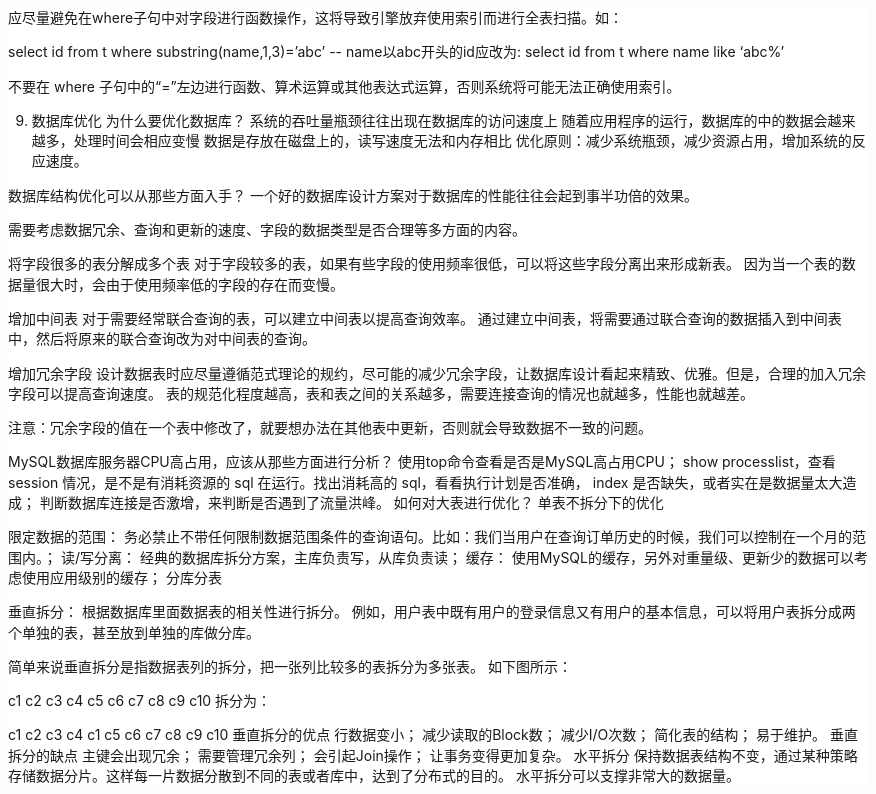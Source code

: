 
应尽量避免在where子句中对字段进行函数操作，这将导致引擎放弃使用索引而进行全表扫描。如：

select id from t where substring(name,1,3)=’abc’
-- name以abc开头的id应改为:
select id from t where name like ‘abc%’



不要在 where 子句中的“=”左边进行函数、算术运算或其他表达式运算，否则系统将可能无法正确使用索引。

9. 数据库优化
为什么要优化数据库？
系统的吞吐量瓶颈往往出现在数据库的访问速度上
随着应用程序的运行，数据库的中的数据会越来越多，处理时间会相应变慢
数据是存放在磁盘上的，读写速度无法和内存相比
优化原则：减少系统瓶颈，减少资源占用，增加系统的反应速度。

数据库结构优化可以从那些方面入手？
一个好的数据库设计方案对于数据库的性能往往会起到事半功倍的效果。

需要考虑数据冗余、查询和更新的速度、字段的数据类型是否合理等多方面的内容。

将字段很多的表分解成多个表
对于字段较多的表，如果有些字段的使用频率很低，可以将这些字段分离出来形成新表。
因为当一个表的数据量很大时，会由于使用频率低的字段的存在而变慢。

增加中间表
对于需要经常联合查询的表，可以建立中间表以提高查询效率。
通过建立中间表，将需要通过联合查询的数据插入到中间表中，然后将原来的联合查询改为对中间表的查询。

增加冗余字段
设计数据表时应尽量遵循范式理论的规约，尽可能的减少冗余字段，让数据库设计看起来精致、优雅。但是，合理的加入冗余字段可以提高查询速度。
表的规范化程度越高，表和表之间的关系越多，需要连接查询的情况也就越多，性能也就越差。

注意：冗余字段的值在一个表中修改了，就要想办法在其他表中更新，否则就会导致数据不一致的问题。

MySQL数据库服务器CPU高占用，应该从那些方面进行分析？
使用top命令查看是否是MySQL高占用CPU；
show processlist，查看 session 情况，是不是有消耗资源的 sql 在运行。找出消耗高的 sql，看看执行计划是否准确， index 是否缺失，或者实在是数据量太大造成；
判断数据库连接是否激增，来判断是否遇到了流量洪峰。
如何对大表进行优化？
单表不拆分下的优化

限定数据的范围： 务必禁止不带任何限制数据范围条件的查询语句。比如：我们当用户在查询订单历史的时候，我们可以控制在一个月的范围内。；
读/写分离： 经典的数据库拆分方案，主库负责写，从库负责读；
缓存： 使用MySQL的缓存，另外对重量级、更新少的数据可以考虑使用应用级别的缓存；
分库分表

垂直拆分：
根据数据库里面数据表的相关性进行拆分。 例如，用户表中既有用户的登录信息又有用户的基本信息，可以将用户表拆分成两个单独的表，甚至放到单独的库做分库。

简单来说垂直拆分是指数据表列的拆分，把一张列比较多的表拆分为多张表。 如下图所示：

c1	c2	c3	c4	c5	c6	c7	c8	c9	c10
拆分为：

c1	c2	c3	c4
c1	c5	c6	c7	c8	c9	c10
垂直拆分的优点
行数据变小；
减少读取的Block数；
减少I/O次数；
简化表的结构；
易于维护。
垂直拆分的缺点
主键会出现冗余；
需要管理冗余列；
会引起Join操作；
让事务变得更加复杂。
水平拆分
保持数据表结构不变，通过某种策略存储数据分片。这样每一片数据分散到不同的表或者库中，达到了分布式的目的。 水平拆分可以支撑非常大的数据量。